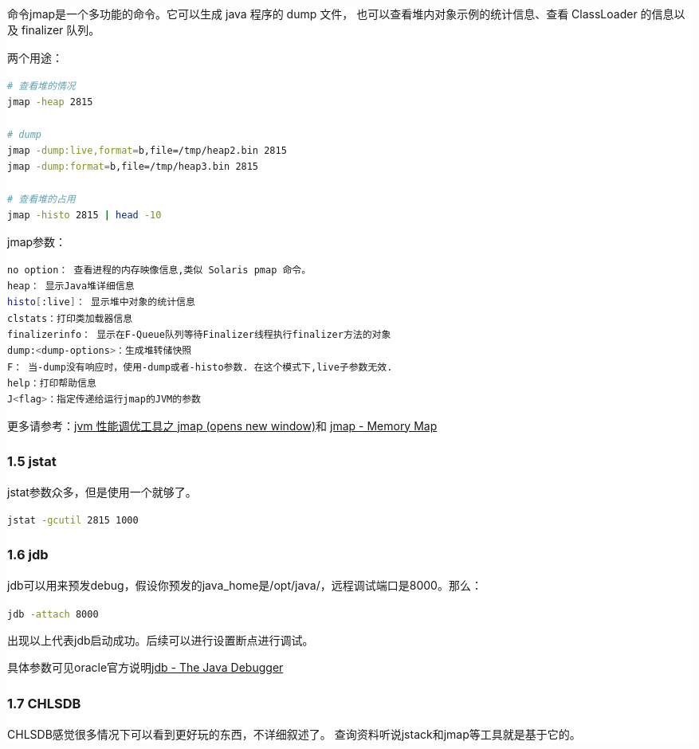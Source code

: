 命令jmap是一个多功能的命令。它可以生成 java 程序的 dump 文件， 也可以查看堆内对象示例的统计信息、查看 ClassLoader 的信息以及 finalizer 队列。

两个用途：

```sh
# 查看堆的情况
jmap -heap 2815

# dump
jmap -dump:live,format=b,file=/tmp/heap2.bin 2815
jmap -dump:format=b,file=/tmp/heap3.bin 2815

# 查看堆的占用
jmap -histo 2815 | head -10
```

jmap参数：

```sh
no option： 查看进程的内存映像信息,类似 Solaris pmap 命令。
heap： 显示Java堆详细信息
histo[:live]： 显示堆中对象的统计信息
clstats：打印类加载器信息
finalizerinfo： 显示在F-Queue队列等待Finalizer线程执行finalizer方法的对象
dump:<dump-options>：生成堆转储快照
F： 当-dump没有响应时，使用-dump或者-histo参数. 在这个模式下,live子参数无效.
help：打印帮助信息
J<flag>：指定传递给运行jmap的JVM的参数
```

更多请参考：[jvm 性能调优工具之 jmap (opens new window)](https://www.jianshu.com/p/a4ad53179df3)和 [jmap - Memory Map](https://docs.oracle.com/javase/1.5.0/docs/tooldocs/share/jmap.html)

### 1.5 jstat

jstat参数众多，但是使用一个就够了。

```sh
jstat -gcutil 2815 1000
```

### 1.6 jdb

jdb可以用来预发debug，假设你预发的java_home是/opt/java/，远程调试端口是8000。那么：

```sh
jdb -attach 8000
```

出现以上代表jdb启动成功。后续可以进行设置断点进行调试。

具体参数可见oracle官方说明[jdb - The Java Debugger](http://docs.oracle.com/javase/7/docs/technotes/tools/windows/jdb.html)

### 1.7 CHLSDB

CHLSDB感觉很多情况下可以看到更好玩的东西，不详细叙述了。 查询资料听说jstack和jmap等工具就是基于它的。
